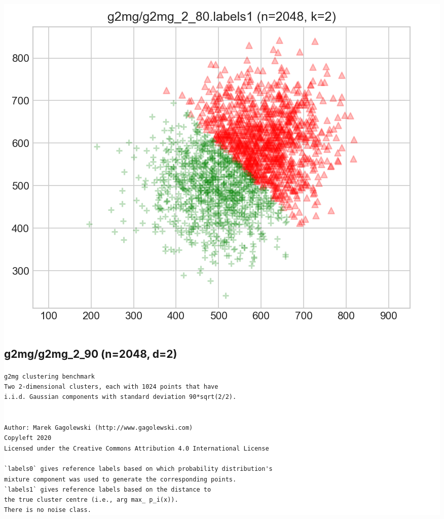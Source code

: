 ![](g2mg/g2mg_2_80.labels1.png)




## g2mg/g2mg_2_90 (n=2048, d=2) <a name="g2mg_g2mg_2_90"></a>

    g2mg clustering benchmark
    Two 2-dimensional clusters, each with 1024 points that have
    i.i.d. Gaussian components with standard deviation 90*sqrt(2/2).
    
    
    Author: Marek Gagolewski (http://www.gagolewski.com)
    Copyleft 2020
    Licensed under the Creative Commons Attribution 4.0 International License
    
    `labels0` gives reference labels based on which probability distribution's
    mixture component was used to generate the corresponding points.
    `labels1` gives reference labels based on the distance to
    the true cluster centre (i.e., arg max_ p_i(x)).
    There is no noise class.
    